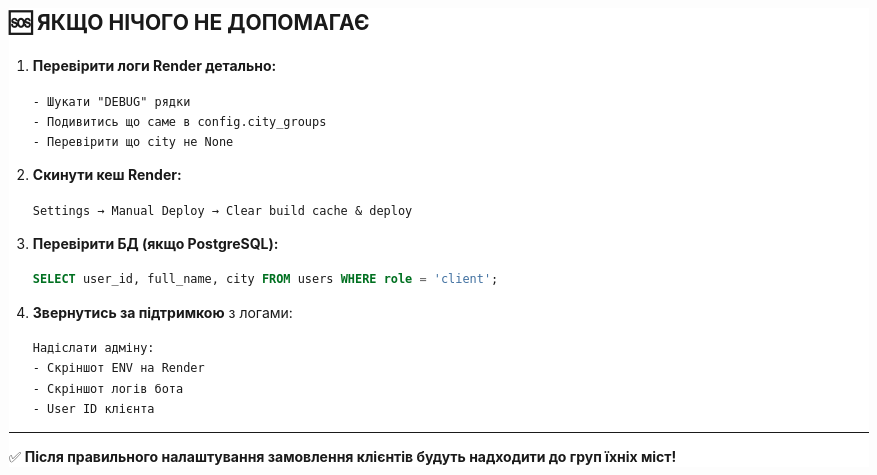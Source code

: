 ## 🆘 ЯКЩО НІЧОГО НЕ ДОПОМАГАЄ

1. **Перевірити логи Render детально:**
   ```
   - Шукати "DEBUG" рядки
   - Подивитись що саме в config.city_groups
   - Перевірити що city не None
   ```

2. **Скинути кеш Render:**
   ```
   Settings → Manual Deploy → Clear build cache & deploy
   ```

3. **Перевірити БД (якщо PostgreSQL):**
   ```sql
   SELECT user_id, full_name, city FROM users WHERE role = 'client';
   ```

4. **Звернутись за підтримкою** з логами:
   ```
   Надіслати адміну:
   - Скріншот ENV на Render
   - Скріншот логів бота
   - User ID клієнта
   ```

---

✅ **Після правильного налаштування замовлення клієнтів будуть надходити до груп їхніх міст!**
